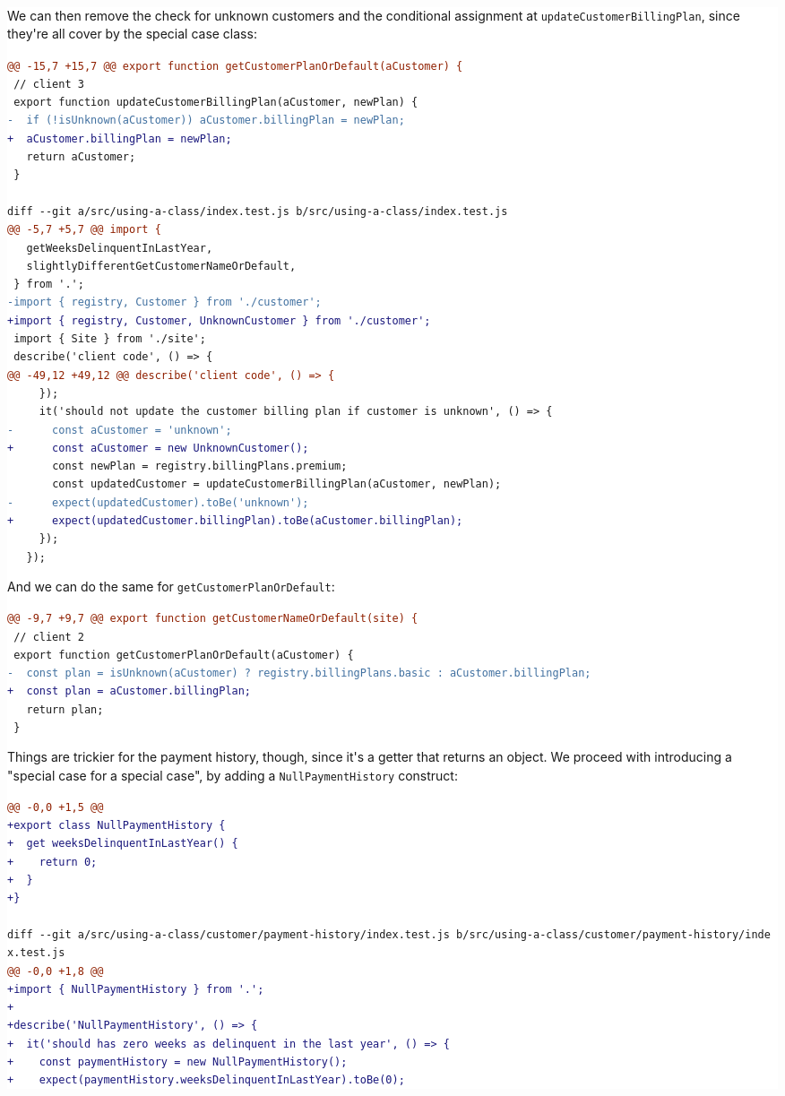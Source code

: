 We can then remove the check for unknown customers and the conditional assignment at `updateCustomerBillingPlan`, since they're all cover by the special case class:

```diff
@@ -15,7 +15,7 @@ export function getCustomerPlanOrDefault(aCustomer) {
 // client 3
 export function updateCustomerBillingPlan(aCustomer, newPlan) {
-  if (!isUnknown(aCustomer)) aCustomer.billingPlan = newPlan;
+  aCustomer.billingPlan = newPlan;
   return aCustomer;
 }

diff --git a/src/using-a-class/index.test.js b/src/using-a-class/index.test.js
@@ -5,7 +5,7 @@ import {
   getWeeksDelinquentInLastYear,
   slightlyDifferentGetCustomerNameOrDefault,
 } from '.';
-import { registry, Customer } from './customer';
+import { registry, Customer, UnknownCustomer } from './customer';
 import { Site } from './site';
 describe('client code', () => {
@@ -49,12 +49,12 @@ describe('client code', () => {
     });
     it('should not update the customer billing plan if customer is unknown', () => {
-      const aCustomer = 'unknown';
+      const aCustomer = new UnknownCustomer();
       const newPlan = registry.billingPlans.premium;
       const updatedCustomer = updateCustomerBillingPlan(aCustomer, newPlan);
-      expect(updatedCustomer).toBe('unknown');
+      expect(updatedCustomer.billingPlan).toBe(aCustomer.billingPlan);
     });
   });
```

And we can do the same for `getCustomerPlanOrDefault`:

```diff
@@ -9,7 +9,7 @@ export function getCustomerNameOrDefault(site) {
 // client 2
 export function getCustomerPlanOrDefault(aCustomer) {
-  const plan = isUnknown(aCustomer) ? registry.billingPlans.basic : aCustomer.billingPlan;
+  const plan = aCustomer.billingPlan;
   return plan;
 }
```

Things are trickier for the payment history, though, since it's a getter that returns an object. We proceed with introducing a "special case for a special case", by adding a `NullPaymentHistory` construct:

```diff
@@ -0,0 +1,5 @@
+export class NullPaymentHistory {
+  get weeksDelinquentInLastYear() {
+    return 0;
+  }
+}

diff --git a/src/using-a-class/customer/payment-history/index.test.js b/src/using-a-class/customer/payment-history/index.test.js
@@ -0,0 +1,8 @@
+import { NullPaymentHistory } from '.';
+
+describe('NullPaymentHistory', () => {
+  it('should has zero weeks as delinquent in the last year', () => {
+    const paymentHistory = new NullPaymentHistory();
+    expect(paymentHistory.weeksDelinquentInLastYear).toBe(0);
```